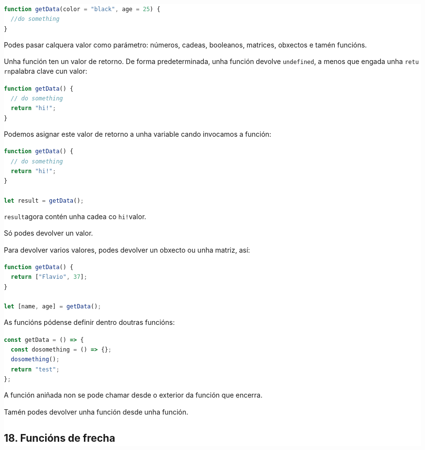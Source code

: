 ```js
function getData(color = "black", age = 25) {
  //do something
}
```

Podes pasar calquera valor como parámetro: números, cadeas, booleanos, matrices, obxectos e tamén funcións.

Unha función ten un valor de retorno. De forma predeterminada, unha función devolve `undefined`, a menos que engada unha `return`palabra clave cun valor:

```js
function getData() {
  // do something
  return "hi!";
}
```

Podemos asignar este valor de retorno a unha variable cando invocamos a función:

```js
function getData() {
  // do something
  return "hi!";
}

let result = getData();
```

`result`agora contén unha cadea co `hi!`valor.

Só podes devolver un valor.

Para devolver varios valores, podes devolver un obxecto ou unha matriz, así:

```js
function getData() {
  return ["Flavio", 37];
}

let [name, age] = getData();
```

As funcións pódense definir dentro doutras funcións:

```js
const getData = () => {
  const dosomething = () => {};
  dosomething();
  return "test";
};
```

A función aniñada non se pode chamar desde o exterior da función que encerra.

Tamén podes devolver unha función desde unha función.

## 18. Funcións de frecha
